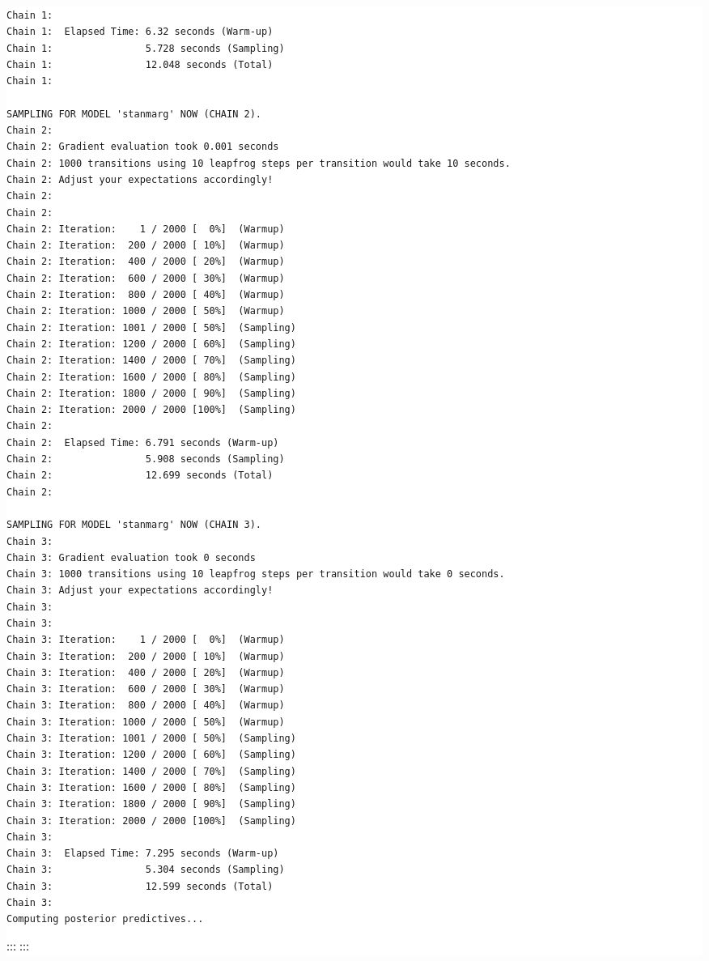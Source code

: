 ```
Chain 1: 
Chain 1:  Elapsed Time: 6.32 seconds (Warm-up)
Chain 1:                5.728 seconds (Sampling)
Chain 1:                12.048 seconds (Total)
Chain 1: 

SAMPLING FOR MODEL 'stanmarg' NOW (CHAIN 2).
Chain 2: 
Chain 2: Gradient evaluation took 0.001 seconds
Chain 2: 1000 transitions using 10 leapfrog steps per transition would take 10 seconds.
Chain 2: Adjust your expectations accordingly!
Chain 2: 
Chain 2: 
Chain 2: Iteration:    1 / 2000 [  0%]  (Warmup)
Chain 2: Iteration:  200 / 2000 [ 10%]  (Warmup)
Chain 2: Iteration:  400 / 2000 [ 20%]  (Warmup)
Chain 2: Iteration:  600 / 2000 [ 30%]  (Warmup)
Chain 2: Iteration:  800 / 2000 [ 40%]  (Warmup)
Chain 2: Iteration: 1000 / 2000 [ 50%]  (Warmup)
Chain 2: Iteration: 1001 / 2000 [ 50%]  (Sampling)
Chain 2: Iteration: 1200 / 2000 [ 60%]  (Sampling)
Chain 2: Iteration: 1400 / 2000 [ 70%]  (Sampling)
Chain 2: Iteration: 1600 / 2000 [ 80%]  (Sampling)
Chain 2: Iteration: 1800 / 2000 [ 90%]  (Sampling)
Chain 2: Iteration: 2000 / 2000 [100%]  (Sampling)
Chain 2: 
Chain 2:  Elapsed Time: 6.791 seconds (Warm-up)
Chain 2:                5.908 seconds (Sampling)
Chain 2:                12.699 seconds (Total)
Chain 2: 

SAMPLING FOR MODEL 'stanmarg' NOW (CHAIN 3).
Chain 3: 
Chain 3: Gradient evaluation took 0 seconds
Chain 3: 1000 transitions using 10 leapfrog steps per transition would take 0 seconds.
Chain 3: Adjust your expectations accordingly!
Chain 3: 
Chain 3: 
Chain 3: Iteration:    1 / 2000 [  0%]  (Warmup)
Chain 3: Iteration:  200 / 2000 [ 10%]  (Warmup)
Chain 3: Iteration:  400 / 2000 [ 20%]  (Warmup)
Chain 3: Iteration:  600 / 2000 [ 30%]  (Warmup)
Chain 3: Iteration:  800 / 2000 [ 40%]  (Warmup)
Chain 3: Iteration: 1000 / 2000 [ 50%]  (Warmup)
Chain 3: Iteration: 1001 / 2000 [ 50%]  (Sampling)
Chain 3: Iteration: 1200 / 2000 [ 60%]  (Sampling)
Chain 3: Iteration: 1400 / 2000 [ 70%]  (Sampling)
Chain 3: Iteration: 1600 / 2000 [ 80%]  (Sampling)
Chain 3: Iteration: 1800 / 2000 [ 90%]  (Sampling)
Chain 3: Iteration: 2000 / 2000 [100%]  (Sampling)
Chain 3: 
Chain 3:  Elapsed Time: 7.295 seconds (Warm-up)
Chain 3:                5.304 seconds (Sampling)
Chain 3:                12.599 seconds (Total)
Chain 3: 
Computing posterior predictives...
```
:::
:::

